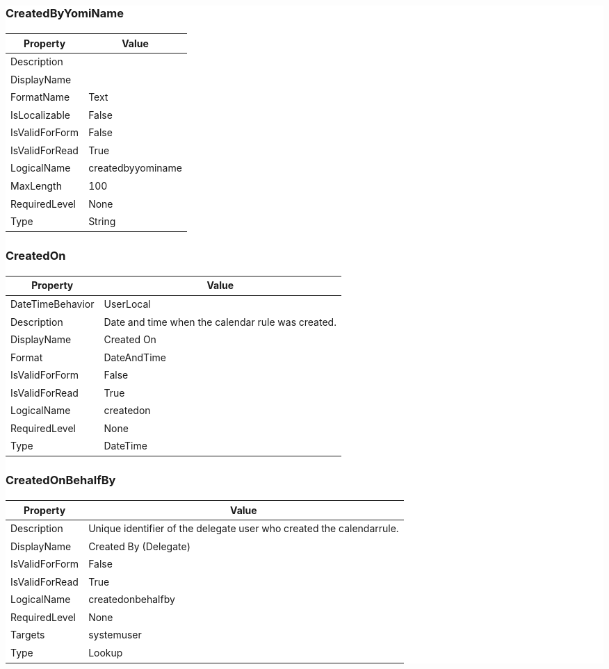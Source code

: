 
### <a name="BKMK_CreatedByYomiName"></a> CreatedByYomiName

|Property|Value|
|--------|-----|
|Description||
|DisplayName||
|FormatName|Text|
|IsLocalizable|False|
|IsValidForForm|False|
|IsValidForRead|True|
|LogicalName|createdbyyominame|
|MaxLength|100|
|RequiredLevel|None|
|Type|String|


### <a name="BKMK_CreatedOn"></a> CreatedOn

|Property|Value|
|--------|-----|
|DateTimeBehavior|UserLocal|
|Description|Date and time when the calendar rule was created.|
|DisplayName|Created On|
|Format|DateAndTime|
|IsValidForForm|False|
|IsValidForRead|True|
|LogicalName|createdon|
|RequiredLevel|None|
|Type|DateTime|


### <a name="BKMK_CreatedOnBehalfBy"></a> CreatedOnBehalfBy

|Property|Value|
|--------|-----|
|Description|Unique identifier of the delegate user who created the calendarrule.|
|DisplayName|Created By (Delegate)|
|IsValidForForm|False|
|IsValidForRead|True|
|LogicalName|createdonbehalfby|
|RequiredLevel|None|
|Targets|systemuser|
|Type|Lookup|
